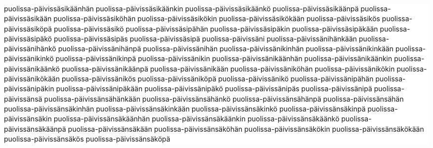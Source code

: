 puolissa-päivissäsikäänhän
puolissa-päivissäsikäänkin
puolissa-päivissäsikäänkö
puolissa-päivissäsikäänpä
puolissa-päivissäsikään
puolissa-päivissäsiköhän
puolissa-päivissäsikökin
puolissa-päivissäsikökään
puolissa-päivissäsikös
puolissa-päivissäsiköpä
puolissa-päivissäsikö
puolissa-päivissäsipähän
puolissa-päivissäsipäkin
puolissa-päivissäsipäkään
puolissa-päivissäsipäkö
puolissa-päivissäsipäs
puolissa-päivissäsipä
puolissa-päivissäni
puolissa-päivissänihänkään
puolissa-päivissänihänkö
puolissa-päivissänihänpä
puolissa-päivissänihän
puolissa-päivissänikinhän
puolissa-päivissänikinkään
puolissa-päivissänikinkö
puolissa-päivissänikinpä
puolissa-päivissänikin
puolissa-päivissänikäänhän
puolissa-päivissänikäänkin
puolissa-päivissänikäänkö
puolissa-päivissänikäänpä
puolissa-päivissänikään
puolissa-päivissäniköhän
puolissa-päivissänikökin
puolissa-päivissänikökään
puolissa-päivissänikös
puolissa-päivissäniköpä
puolissa-päivissänikö
puolissa-päivissänipähän
puolissa-päivissänipäkin
puolissa-päivissänipäkään
puolissa-päivissänipäkö
puolissa-päivissänipäs
puolissa-päivissänipä
puolissa-päivissänsä
puolissa-päivissänsähänkään
puolissa-päivissänsähänkö
puolissa-päivissänsähänpä
puolissa-päivissänsähän
puolissa-päivissänsäkinhän
puolissa-päivissänsäkinkään
puolissa-päivissänsäkinkö
puolissa-päivissänsäkinpä
puolissa-päivissänsäkin
puolissa-päivissänsäkäänhän
puolissa-päivissänsäkäänkin
puolissa-päivissänsäkäänkö
puolissa-päivissänsäkäänpä
puolissa-päivissänsäkään
puolissa-päivissänsäköhän
puolissa-päivissänsäkökin
puolissa-päivissänsäkökään
puolissa-päivissänsäkös
puolissa-päivissänsäköpä